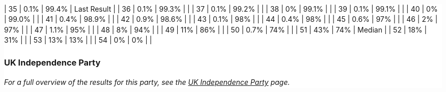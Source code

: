 | 35 | 0.1% | 99.4% | Last Result |
| 36 | 0.1% | 99.3% |  |
| 37 | 0.1% | 99.2% |  |
| 38 | 0% | 99.1% |  |
| 39 | 0.1% | 99.1% |  |
| 40 | 0% | 99.0% |  |
| 41 | 0.4% | 98.9% |  |
| 42 | 0.9% | 98.6% |  |
| 43 | 0.1% | 98% |  |
| 44 | 0.4% | 98% |  |
| 45 | 0.6% | 97% |  |
| 46 | 2% | 97% |  |
| 47 | 1.1% | 95% |  |
| 48 | 8% | 94% |  |
| 49 | 11% | 86% |  |
| 50 | 0.7% | 74% |  |
| 51 | 43% | 74% | Median |
| 52 | 18% | 31% |  |
| 53 | 13% | 13% |  |
| 54 | 0% | 0% |  |

### UK Independence Party

*For a full overview of the results for this party, see the [UK Independence Party](party-ukindependenceparty.html) page.*
